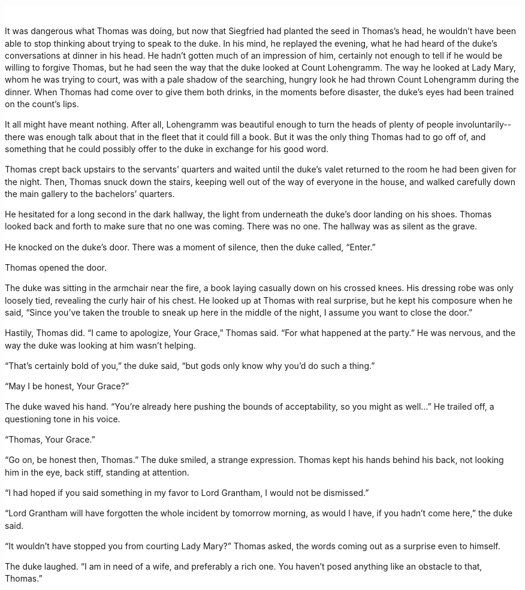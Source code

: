  

It was dangerous what Thomas was doing, but now that Siegfried had planted the seed in Thomas’s head, he wouldn’t have been able to stop thinking about trying to speak to the duke. In his mind, he replayed the evening, what he had heard of the duke’s conversations at dinner in his head. He hadn’t gotten much of an impression of him, certainly not enough to tell if he would be willing to forgive Thomas, but he had seen the way that the duke looked at Count Lohengramm. The way he looked at Lady Mary, whom he was trying to court, was with a pale shadow of the searching, hungry look he had thrown Count Lohengramm during the dinner. When Thomas had come over to give them both drinks, in the moments before disaster, the duke’s eyes had been trained on the count’s lips.

It all might have meant nothing. After all, Lohengramm was beautiful enough to turn the heads of plenty of people involuntarily-- there was enough talk about that in the fleet that it could fill a book. But it was the only thing Thomas had to go off of, and something that he could possibly offer to the duke in exchange for his good word.

Thomas crept back upstairs to the servants’ quarters and waited until the duke’s valet returned to the room he had been given for the night. Then, Thomas snuck down the stairs, keeping well out of the way of everyone in the house, and walked carefully down the main gallery to the bachelors’ quarters.

He hesitated for a long second in the dark hallway, the light from underneath the duke’s door landing on his shoes. Thomas looked back and forth to make sure that no one was coming. There was no one. The hallway was as silent as the grave.

He knocked on the duke’s door. There was a moment of silence, then the duke called, “Enter.”

Thomas opened the door.

The duke was sitting in the armchair near the fire, a book laying casually down on his crossed knees. His dressing robe was only loosely tied, revealing the curly hair of his chest. He looked up at Thomas with real surprise, but he kept his composure when he said, “Since you’ve taken the trouble to sneak up here in the middle of the night, I assume you want to close the door.”

Hastily, Thomas did. “I came to apologize, Your Grace,” Thomas said. “For what happened at the party.” He was nervous, and the way the duke was looking at him wasn’t helping.

“That’s certainly bold of you,” the duke said, “but gods only know why you’d do such a thing.”

“May I be honest, Your Grace?”

The duke waved his hand. “You’re already here pushing the bounds of acceptability, so you might as well…” He trailed off, a questioning tone in his voice.

“Thomas, Your Grace.”

“Go on, be honest then, Thomas.” The duke smiled, a strange expression. Thomas kept his hands behind his back, not looking him in the eye, back stiff, standing at attention.

“I had hoped if you said something in my favor to Lord Grantham, I would not be dismissed.”

“Lord Grantham will have forgotten the whole incident by tomorrow morning, as would I have, if you hadn’t come here,” the duke said.

“It wouldn’t have stopped you from courting Lady Mary?” Thomas asked, the words coming out as a surprise even to himself.

The duke laughed. “I am in need of a wife, and preferably a rich one. You haven’t posed anything like an obstacle to that, Thomas.”
